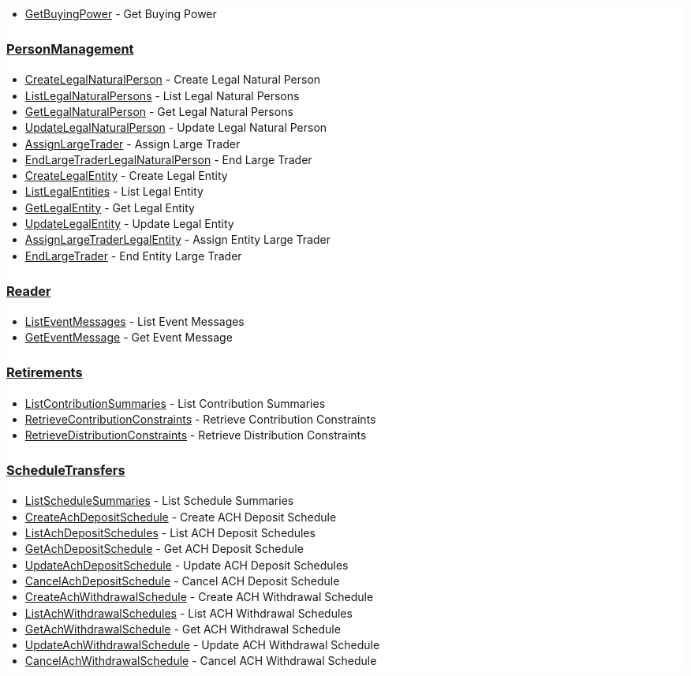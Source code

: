 * [GetBuyingPower](docs/sdks/margins/README.md#getbuyingpower) - Get Buying Power

### [PersonManagement](docs/sdks/personmanagement/README.md)

* [CreateLegalNaturalPerson](docs/sdks/personmanagement/README.md#createlegalnaturalperson) - Create Legal Natural Person
* [ListLegalNaturalPersons](docs/sdks/personmanagement/README.md#listlegalnaturalpersons) - List Legal Natural Persons
* [GetLegalNaturalPerson](docs/sdks/personmanagement/README.md#getlegalnaturalperson) - Get Legal Natural Persons
* [UpdateLegalNaturalPerson](docs/sdks/personmanagement/README.md#updatelegalnaturalperson) - Update Legal Natural Person
* [AssignLargeTrader](docs/sdks/personmanagement/README.md#assignlargetrader) - Assign Large Trader
* [EndLargeTraderLegalNaturalPerson](docs/sdks/personmanagement/README.md#endlargetraderlegalnaturalperson) - End Large Trader
* [CreateLegalEntity](docs/sdks/personmanagement/README.md#createlegalentity) - Create Legal Entity
* [ListLegalEntities](docs/sdks/personmanagement/README.md#listlegalentities) - List Legal Entity
* [GetLegalEntity](docs/sdks/personmanagement/README.md#getlegalentity) - Get Legal Entity
* [UpdateLegalEntity](docs/sdks/personmanagement/README.md#updatelegalentity) - Update Legal Entity
* [AssignLargeTraderLegalEntity](docs/sdks/personmanagement/README.md#assignlargetraderlegalentity) - Assign Entity Large Trader
* [EndLargeTrader](docs/sdks/personmanagement/README.md#endlargetrader) - End Entity Large Trader

### [Reader](docs/sdks/reader/README.md)

* [ListEventMessages](docs/sdks/reader/README.md#listeventmessages) - List Event Messages
* [GetEventMessage](docs/sdks/reader/README.md#geteventmessage) - Get Event Message

### [Retirements](docs/sdks/retirements/README.md)

* [ListContributionSummaries](docs/sdks/retirements/README.md#listcontributionsummaries) - List Contribution Summaries
* [RetrieveContributionConstraints](docs/sdks/retirements/README.md#retrievecontributionconstraints) - Retrieve Contribution Constraints
* [RetrieveDistributionConstraints](docs/sdks/retirements/README.md#retrievedistributionconstraints) - Retrieve Distribution Constraints

### [ScheduleTransfers](docs/sdks/scheduletransfers/README.md)

* [ListScheduleSummaries](docs/sdks/scheduletransfers/README.md#listschedulesummaries) - List Schedule Summaries
* [CreateAchDepositSchedule](docs/sdks/scheduletransfers/README.md#createachdepositschedule) - Create ACH Deposit Schedule
* [ListAchDepositSchedules](docs/sdks/scheduletransfers/README.md#listachdepositschedules) - List ACH Deposit Schedules
* [GetAchDepositSchedule](docs/sdks/scheduletransfers/README.md#getachdepositschedule) - Get ACH Deposit Schedule
* [UpdateAchDepositSchedule](docs/sdks/scheduletransfers/README.md#updateachdepositschedule) - Update ACH Deposit Schedules
* [CancelAchDepositSchedule](docs/sdks/scheduletransfers/README.md#cancelachdepositschedule) - Cancel ACH Deposit Schedule
* [CreateAchWithdrawalSchedule](docs/sdks/scheduletransfers/README.md#createachwithdrawalschedule) - Create ACH Withdrawal Schedule
* [ListAchWithdrawalSchedules](docs/sdks/scheduletransfers/README.md#listachwithdrawalschedules) - List ACH Withdrawal Schedules
* [GetAchWithdrawalSchedule](docs/sdks/scheduletransfers/README.md#getachwithdrawalschedule) - Get ACH Withdrawal Schedule
* [UpdateAchWithdrawalSchedule](docs/sdks/scheduletransfers/README.md#updateachwithdrawalschedule) - Update ACH Withdrawal Schedule
* [CancelAchWithdrawalSchedule](docs/sdks/scheduletransfers/README.md#cancelachwithdrawalschedule) - Cancel ACH Withdrawal Schedule